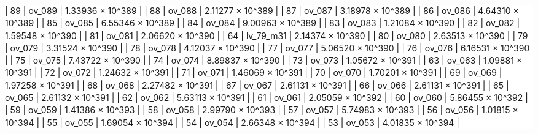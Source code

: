 | 89 | ov_089 | 1.33936 × 10^389 |
| 88 | ov_088 | 2.11277 × 10^389 |
| 87 | ov_087 | 3.18978 × 10^389 |
| 86 | ov_086 | 4.64310 × 10^389 |
| 85 | ov_085 | 6.55346 × 10^389 |
| 84 | ov_084 | 9.00963 × 10^389 |
| 83 | ov_083 | 1.21084 × 10^390 |
| 82 | ov_082 | 1.59548 × 10^390 |
| 81 | ov_081 | 2.06620 × 10^390 |
| 64 | lv_79_m31 | 2.14374 × 10^390 |
| 80 | ov_080 | 2.63513 × 10^390 |
| 79 | ov_079 | 3.31524 × 10^390 |
| 78 | ov_078 | 4.12037 × 10^390 |
| 77 | ov_077 | 5.06520 × 10^390 |
| 76 | ov_076 | 6.16531 × 10^390 |
| 75 | ov_075 | 7.43722 × 10^390 |
| 74 | ov_074 | 8.89837 × 10^390 |
| 73 | ov_073 | 1.05672 × 10^391 |
| 63 | ov_063 | 1.09881 × 10^391 |
| 72 | ov_072 | 1.24632 × 10^391 |
| 71 | ov_071 | 1.46069 × 10^391 |
| 70 | ov_070 | 1.70201 × 10^391 |
| 69 | ov_069 | 1.97258 × 10^391 |
| 68 | ov_068 | 2.27482 × 10^391 |
| 67 | ov_067 | 2.61131 × 10^391 |
| 66 | ov_066 | 2.61131 × 10^391 |
| 65 | ov_065 | 2.61132 × 10^391 |
| 62 | ov_062 | 5.63113 × 10^391 |
| 61 | ov_061 | 2.05059 × 10^392 |
| 60 | ov_060 | 5.86455 × 10^392 |
| 59 | ov_059 | 1.41386 × 10^393 |
| 58 | ov_058 | 2.99790 × 10^393 |
| 57 | ov_057 | 5.74983 × 10^393 |
| 56 | ov_056 | 1.01815 × 10^394 |
| 55 | ov_055 | 1.69054 × 10^394 |
| 54 | ov_054 | 2.66348 × 10^394 |
| 53 | ov_053 | 4.01835 × 10^394 |
